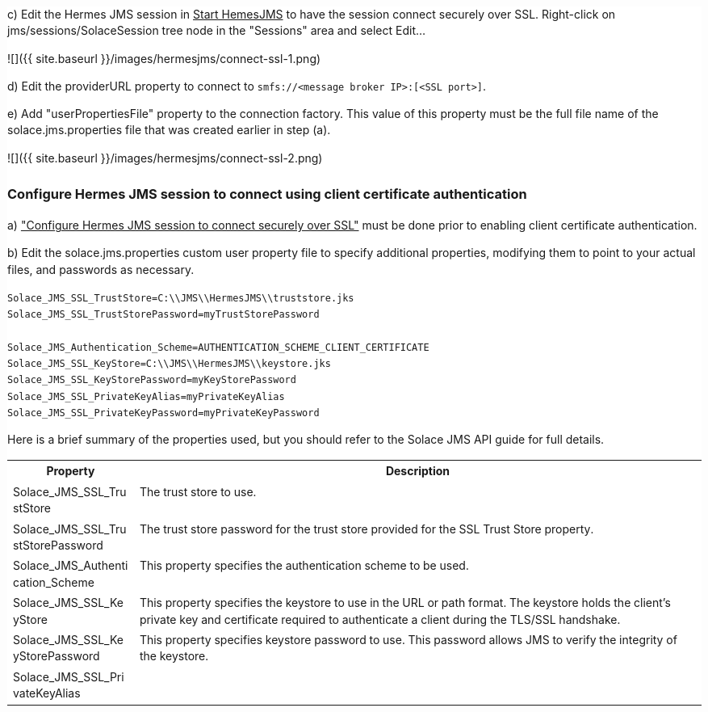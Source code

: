 c)	Edit the Hermes JMS session in [Start HemesJMS](#start-hermesjms-and-create-a-new-hermes-jms-session) to have the session connect securely over SSL. Right-click on jms/sessions/SolaceSession tree node in the "Sessions" area and select Edit…

![]({{ site.baseurl }}/images/hermesjms/connect-ssl-1.png)

d)	Edit the providerURL property to connect to `smfs://<message broker IP>:[<SSL port>]`.

e)	Add "userPropertiesFile" property to the connection factory. This value of this property must be the full file name of the solace.jms.properties file that was created earlier in step (a).

![]({{ site.baseurl }}/images/hermesjms/connect-ssl-2.png)

###	Configure Hermes JMS session to connect using client certificate authentication

a)	["Configure Hermes JMS session to connect securely over SSL"](#configure-hermes-jms-session-to-connect-securely-over-ssl) must be done prior to enabling client certificate authentication.

b)	Edit the solace.jms.properties custom user property file to specify additional properties, modifying them to point to your actual files, and passwords as necessary.

```
Solace_JMS_SSL_TrustStore=C:\\JMS\\HermesJMS\\truststore.jks
Solace_JMS_SSL_TrustStorePassword=myTrustStorePassword

Solace_JMS_Authentication_Scheme=AUTHENTICATION_SCHEME_CLIENT_CERTIFICATE
Solace_JMS_SSL_KeyStore=C:\\JMS\\HermesJMS\\keystore.jks
Solace_JMS_SSL_KeyStorePassword=myKeyStorePassword
Solace_JMS_SSL_PrivateKeyAlias=myPrivateKeyAlias
Solace_JMS_SSL_PrivateKeyPassword=myPrivateKeyPassword
```

Here is a brief summary of the properties used, but you should refer to the Solace JMS API guide for full details.

<table>
    <tr>
    <th>Property</th>
    <th>Description</th>
    </tr>
    <tr>
    <td>Solace_JMS_SSL_TrustStore</td>
    <td>The trust store to use. </td>
    </tr>
    <tr>
    <td>Solace_JMS_SSL_TrustStorePassword</td>
    <td>The trust store password for the trust store provided for the SSL Trust Store property.</td>
    </tr>
    <tr>
    <td>Solace_JMS_Authentication_Scheme</td>
    <td>This property specifies the authentication scheme to be used.</td>
    </tr>
    <tr>
    <td>Solace_JMS_SSL_KeyStore</td>
    <td>This property specifies the keystore to use in the URL or path format. The keystore holds the client’s private key and certificate required to authenticate a client during the TLS/SSL handshake.</td>
    </tr>
    <tr>
    <td>Solace_JMS_SSL_KeyStorePassword</td>
    <td>This property specifies keystore password to use. This password allows JMS to verify the integrity of the keystore.</td>
    </tr>
    <tr>
    <td>Solace_JMS_SSL_PrivateKeyAlias</td>